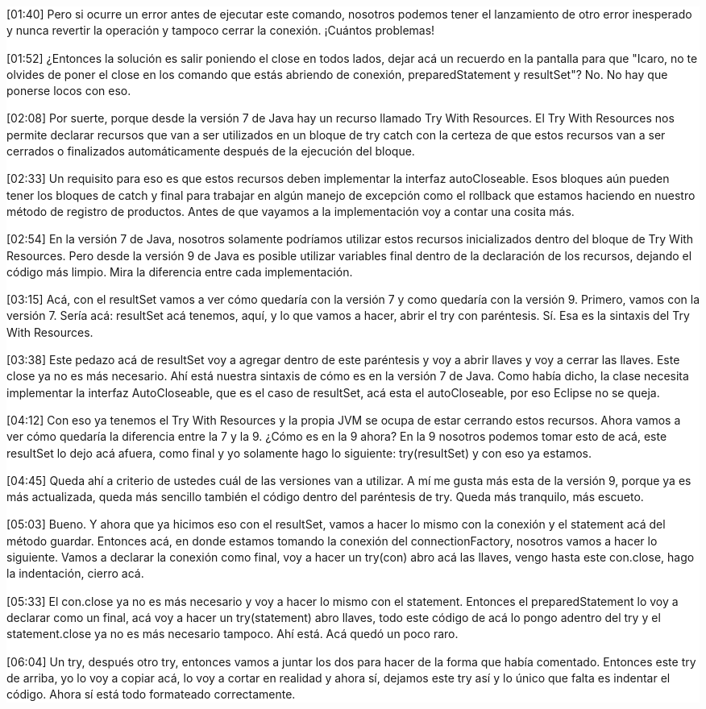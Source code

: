 [01:40] Pero si ocurre un error antes de ejecutar este comando, nosotros podemos tener el lanzamiento de otro error inesperado y nunca revertir la operación y tampoco cerrar la conexión. ¡Cuántos problemas!

[01:52] ¿Entonces la solución es salir poniendo el close en todos lados, dejar acá un recuerdo en la pantalla para que "Icaro, no te olvides de poner el close en los comando que estás abriendo de conexión, preparedStatement y resultSet"? No. No hay que ponerse locos con eso.

[02:08] Por suerte, porque desde la versión 7 de Java hay un recurso llamado Try With Resources. El Try With Resources nos permite declarar recursos que van a ser utilizados en un bloque de try catch con la certeza de que estos recursos van a ser cerrados o finalizados automáticamente después de la ejecución del bloque.

[02:33] Un requisito para eso es que estos recursos deben implementar la interfaz autoCloseable. Esos bloques aún pueden tener los bloques de catch y final para trabajar en algún manejo de excepción como el rollback que estamos haciendo en nuestro método de registro de productos. Antes de que vayamos a la implementación voy a contar una cosita más.

[02:54] En la versión 7 de Java, nosotros solamente podríamos utilizar estos recursos inicializados dentro del bloque de Try With Resources. Pero desde la versión 9 de Java es posible utilizar variables final dentro de la declaración de los recursos, dejando el código más limpio. Mira la diferencia entre cada implementación.

[03:15] Acá, con el resultSet vamos a ver cómo quedaría con la versión 7 y como quedaría con la versión 9. Primero, vamos con la versión 7. Sería acá: resultSet acá tenemos, aquí, y lo que vamos a hacer, abrir el try con paréntesis. Sí. Esa es la sintaxis del Try With Resources.

[03:38] Este pedazo acá de resultSet voy a agregar dentro de este paréntesis y voy a abrir llaves y voy a cerrar las llaves. Este close ya no es más necesario. Ahí está nuestra sintaxis de cómo es en la versión 7 de Java. Como había dicho, la clase necesita implementar la interfaz AutoCloseable, que es el caso de resultSet, acá esta el autoCloseable, por eso Eclipse no se queja.

[04:12] Con eso ya tenemos el Try With Resources y la propia JVM se ocupa de estar cerrando estos recursos. Ahora vamos a ver cómo quedaría la diferencia entre la 7 y la 9. ¿Cómo es en la 9 ahora? En la 9 nosotros podemos tomar esto de acá, este resultSet lo dejo acá afuera, como final y yo solamente hago lo siguiente: try(resultSet) y con eso ya estamos.

[04:45] Queda ahí a criterio de ustedes cuál de las versiones van a utilizar. A mí me gusta más esta de la versión 9, porque ya es más actualizada, queda más sencillo también el código dentro del paréntesis de try. Queda más tranquilo, más escueto.

[05:03] Bueno. Y ahora que ya hicimos eso con el resultSet, vamos a hacer lo mismo con la conexión y el statement acá del método guardar. Entonces acá, en donde estamos tomando la conexión del connectionFactory, nosotros vamos a hacer lo siguiente. Vamos a declarar la conexión como final, voy a hacer un try(con) abro acá las llaves, vengo hasta este con.close, hago la indentación, cierro acá.

[05:33] El con.close ya no es más necesario y voy a hacer lo mismo con el statement. Entonces el preparedStatement lo voy a declarar como un final, acá voy a hacer un try(statement) abro llaves, todo este código de acá lo pongo adentro del try y el statement.close ya no es más necesario tampoco. Ahí está. Acá quedó un poco raro.

[06:04] Un try, después otro try, entonces vamos a juntar los dos para hacer de la forma que había comentado. Entonces este try de arriba, yo lo voy a copiar acá, lo voy a cortar en realidad y ahora sí, dejamos este try así y lo único que falta es indentar el código. Ahora sí está todo formateado correctamente.
